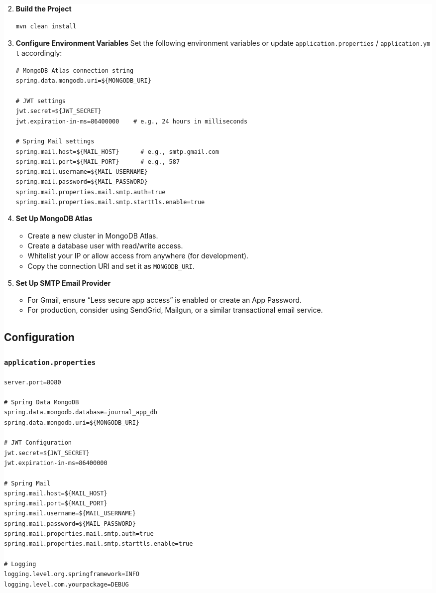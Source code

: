 2. **Build the Project**

   ```bash
   mvn clean install
   ```

3. **Configure Environment Variables**
   Set the following environment variables or update `application.properties` / `application.yml` accordingly:

   ```properties
   # MongoDB Atlas connection string
   spring.data.mongodb.uri=${MONGODB_URI}

   # JWT settings
   jwt.secret=${JWT_SECRET}
   jwt.expiration-in-ms=86400000    # e.g., 24 hours in milliseconds

   # Spring Mail settings
   spring.mail.host=${MAIL_HOST}      # e.g., smtp.gmail.com
   spring.mail.port=${MAIL_PORT}      # e.g., 587
   spring.mail.username=${MAIL_USERNAME}
   spring.mail.password=${MAIL_PASSWORD}
   spring.mail.properties.mail.smtp.auth=true
   spring.mail.properties.mail.smtp.starttls.enable=true
   ```

4. **Set Up MongoDB Atlas**

   * Create a new cluster in MongoDB Atlas.
   * Create a database user with read/write access.
   * Whitelist your IP or allow access from anywhere (for development).
   * Copy the connection URI and set it as `MONGODB_URI`.

5. **Set Up SMTP Email Provider**

   * For Gmail, ensure “Less secure app access” is enabled or create an App Password.
   * For production, consider using SendGrid, Mailgun, or a similar transactional email service.

## Configuration

### `application.properties`

```properties
server.port=8080

# Spring Data MongoDB
spring.data.mongodb.database=journal_app_db
spring.data.mongodb.uri=${MONGODB_URI}

# JWT Configuration
jwt.secret=${JWT_SECRET}
jwt.expiration-in-ms=86400000

# Spring Mail
spring.mail.host=${MAIL_HOST}
spring.mail.port=${MAIL_PORT}
spring.mail.username=${MAIL_USERNAME}
spring.mail.password=${MAIL_PASSWORD}
spring.mail.properties.mail.smtp.auth=true
spring.mail.properties.mail.smtp.starttls.enable=true

# Logging
logging.level.org.springframework=INFO
logging.level.com.yourpackage=DEBUG
```
